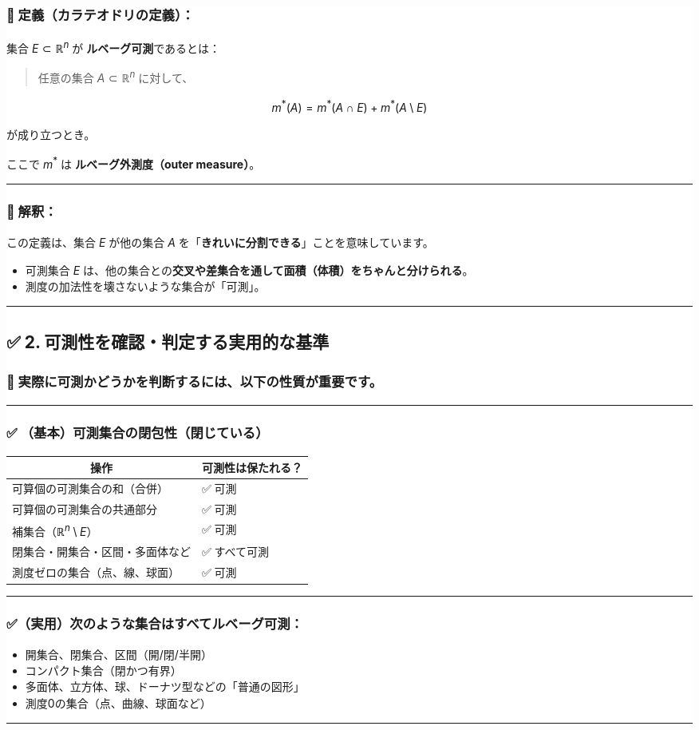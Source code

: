 ### 🔷 定義（カラテオドリの定義）：

集合 $E \subset \mathbb{R}^n$ が **ルベーグ可測**であるとは：

> 任意の集合 $A \subset \mathbb{R}^n$ に対して、

$$
m^*(A) = m^*(A \cap E) + m^*(A \setminus E)
$$

が成り立つとき。

ここで $m^*$ は **ルベーグ外測度（outer measure）**。

---

### 📌 解釈：

この定義は、集合 $E$ が他の集合 $A$ を「**きれいに分割できる**」ことを意味しています。

* 可測集合 $E$ は、他の集合との**交叉や差集合を通して面積（体積）をちゃんと分けられる**。
* 測度の加法性を壊さないような集合が「可測」。

---

## ✅ 2. 可測性を確認・判定する実用的な基準

### 🔹 実際に可測かどうかを判断するには、以下の性質が重要です。

---

### ✅ （基本）可測集合の閉包性（閉じている）

| 操作                              | 可測性は保たれる？ |
| ------------------------------- | --------- |
| 可算個の可測集合の和（合併）                  | ✅ 可測      |
| 可算個の可測集合の共通部分                   | ✅ 可測      |
| 補集合（$\mathbb{R}^n \setminus E$） | ✅ 可測      |
| 閉集合・開集合・区間・多面体など                | ✅ すべて可測   |
| 測度ゼロの集合（点、線、球面）                 | ✅ 可測      |

---

### ✅（実用）次のような集合はすべてルベーグ可測：

* 開集合、閉集合、区間（開/閉/半開）
* コンパクト集合（閉かつ有界）
* 多面体、立方体、球、ドーナツ型などの「普通の図形」
* 測度0の集合（点、曲線、球面など）

---
